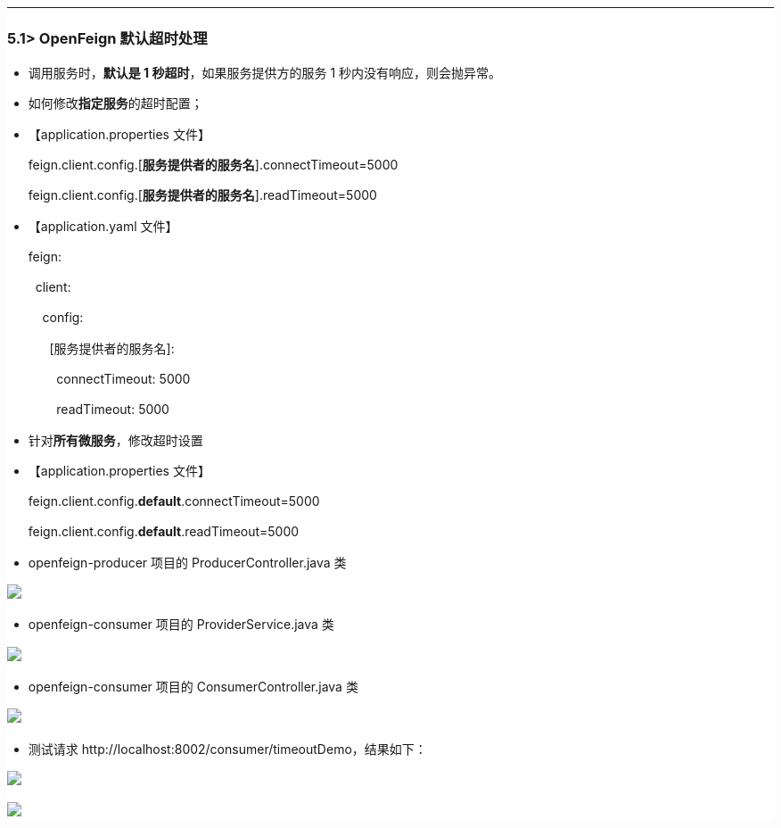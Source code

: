 -------------------

### 5.1> OpenFeign 默认超时处理

*   调用服务时，**默认是 1 秒超时**，如果服务提供方的服务 1 秒内没有响应，则会抛异常。
    
*   如何修改**指定服务**的超时配置；
    

*   【application.properties 文件】
    
    feign.client.config.[**服务提供者的服务名**].connectTimeout=5000
    
    feign.client.config.[**服务提供者的服务名**].readTimeout=5000
    

*   【application.yaml 文件】
    
    feign: 
    
      client:
    
        config:
    
          [服务提供者的服务名]:
    
            connectTimeout: 5000
    
            readTimeout: 5000
    

*   针对**所有微服务**，修改超时设置
    

*   【application.properties 文件】
    
    feign.client.config.**default**.connectTimeout=5000
    
    feign.client.config.**default**.readTimeout=5000
    

*   openfeign-producer 项目的 ProducerController.java 类
    

![](https://mmbiz.qpic.cn/mmbiz_png/AZHyCoMMOC9RYu56eJCo5Lb2ek18q2EiazLxg7mKkeUzzB7tLO2b9AdahUDJrOlz2PPaFs2811gLWKibWeFRM73Q/640?wx_fmt=png)

*   openfeign-consumer 项目的 ProviderService.java 类
    

![](https://mmbiz.qpic.cn/mmbiz_png/AZHyCoMMOC9RYu56eJCo5Lb2ek18q2EiaNyMtBktAibuxJAvZPkKg5DYv2LTBey2lFAEkdkEticytLQ3URJfWDLOA/640?wx_fmt=png)

*   openfeign-consumer 项目的 ConsumerController.java 类
    

![](https://mmbiz.qpic.cn/mmbiz_png/AZHyCoMMOC9RYu56eJCo5Lb2ek18q2EiaSG8d03QEicXNUJXmqOamZynYxRlG98tjplDmZWz5G8Fiby9zZ0mOSaKQ/640?wx_fmt=png)

*   测试请求 http://localhost:8002/consumer/timeoutDemo，结果如下：
    

![](https://mmbiz.qpic.cn/mmbiz_png/AZHyCoMMOC9RYu56eJCo5Lb2ek18q2Eiad5DhQThZpW5hU2Fnhfmc3pjaA9WzDoR56sYM3MGCZGo8mg1382aW6g/640?wx_fmt=png)

![](https://mmbiz.qpic.cn/mmbiz_png/AZHyCoMMOC9RYu56eJCo5Lb2ek18q2EiaBTRerxrFtn9CutB7nHaQf7jDbtibZf0HmdR1z35oRHFuQAjrMTTlg8Q/640?wx_fmt=png)
